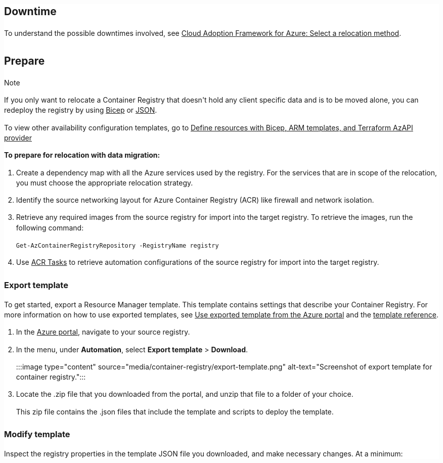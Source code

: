 ## Downtime

To understand the possible downtimes involved, see [Cloud Adoption Framework for Azure: Select a relocation method](/azure/cloud-adoption-framework/relocate/select#select-a-relocation-method).

## Prepare

> [!NOTE]
> If you only want to relocate a Container Registry that doesn't hold any client specific data and is to be moved alone, you can redeploy the registry by using [Bicep](/azure/templates/microsoft.containerregistry/registries?tabs=bicep&pivots=deployment-language-arm-template) or [JSON](/azure/templates/microsoft.containerregistry/registries?tabs=json&pivots=deployment-language-arm-template).
>
> To view other availability configuration templates, go to [Define resources with Bicep, ARM templates, and Terraform AzAPI provider](/azure/templates/)

**To prepare for relocation with data migration:**

1. Create a dependency map with all the Azure services used by the registry. For the services that are in scope of the relocation, you must choose the appropriate relocation strategy.
1. Identify the source networking layout for Azure Container Registry (ACR) like firewall and network isolation.
1. Retrieve any required images from the source registry for import into the target registry. To retrieve the images, run the following command:

    ```azurecli
    Get-AzContainerRegistryRepository -RegistryName registry
    ```

1. Use [ACR Tasks](/azure/container-registry/container-registry-tasks-overview) to retrieve automation configurations of the source registry for import into the target registry.

### Export template

To get started, export a Resource Manager template. This template contains settings that describe your Container Registry. For more information on how to use exported templates, see [Use exported template from the Azure portal](../../templates/template-tutorial-export-template.md) and the [template reference](/azure/templates/microsoft.containerregistry/registries).

1. In the [Azure portal](https://portal.azure.com), navigate to your source registry.
1. In the menu, under **Automation**, select **Export template** > **Download**.

    :::image type="content" source="media/container-registry/export-template.png" alt-text="Screenshot of export template for container registry.":::

1. Locate the .zip file that you downloaded from the portal, and unzip that file to a folder of your choice.

   This zip file contains the .json files that include the template and scripts to deploy the template.

### Modify template

Inspect the registry properties in the template JSON file you downloaded, and make necessary changes. At a minimum:
